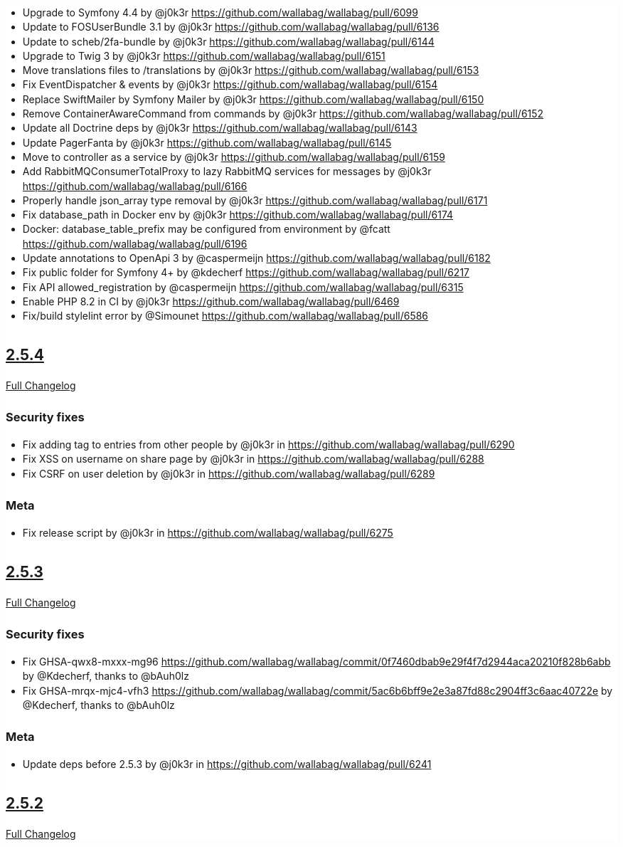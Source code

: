 * Upgrade to Symfony 4.4 by @j0k3r https://github.com/wallabag/wallabag/pull/6099
* Update to FOSUserBundle 3.1 by @j0k3r https://github.com/wallabag/wallabag/pull/6136
* Update to scheb/2fa-bundle by @j0k3r https://github.com/wallabag/wallabag/pull/6144
* Upgrade to Twig 3 by @j0k3r https://github.com/wallabag/wallabag/pull/6151
* Move translations files to /translations by @j0k3r https://github.com/wallabag/wallabag/pull/6153
* Fix EventDispatcher & events by @j0k3r https://github.com/wallabag/wallabag/pull/6154
* Replace SwiftMailer by Symfony Mailer by @j0k3r https://github.com/wallabag/wallabag/pull/6150
* Remove ContainerAwareCommand from commands by @j0k3r https://github.com/wallabag/wallabag/pull/6152
* Update all Doctrine deps by @j0k3r https://github.com/wallabag/wallabag/pull/6143
* Update PagerFanta by @j0k3r https://github.com/wallabag/wallabag/pull/6145
* Move to controller as a service by @j0k3r https://github.com/wallabag/wallabag/pull/6159
* Add RabbitMQConsumerTotalProxy to lazy RabbitMQ services for messages by @j0k3r https://github.com/wallabag/wallabag/pull/6166
* Properly handle json_array type removal by @j0k3r https://github.com/wallabag/wallabag/pull/6171
* Fix database_path in Docker env by @j0k3r https://github.com/wallabag/wallabag/pull/6174
* Docker: database_table_prefix may be configured from environment by @fcatt https://github.com/wallabag/wallabag/pull/6196
* Update annotations to OpenApi 3 by @caspermeijn https://github.com/wallabag/wallabag/pull/6182
* Fix public folder for Symfony 4+ by @kdecherf https://github.com/wallabag/wallabag/pull/6217
* Fix API allowed_registration by @caspermeijn https://github.com/wallabag/wallabag/pull/6315
* Enable PHP 8.2 in CI by @j0k3r https://github.com/wallabag/wallabag/pull/6469
* Fix/build stylelint error by @Simounet https://github.com/wallabag/wallabag/pull/6586

## [2.5.4](https://github.com/wallabag/wallabag/tree/2.5.4)
   [Full Changelog](https://github.com/wallabag/wallabag/compare/2.5.3...2.5.4)

### Security fixes
* Fix adding tag to entries from other people by @j0k3r in https://github.com/wallabag/wallabag/pull/6290
* Fix XSS on username on share page by @j0k3r in https://github.com/wallabag/wallabag/pull/6288
* Fix CSRF on user deletion by @j0k3r in https://github.com/wallabag/wallabag/pull/6289

### Meta
* Fix release script by @j0k3r in https://github.com/wallabag/wallabag/pull/6275

## [2.5.3](https://github.com/wallabag/wallabag/tree/2.5.3)
   [Full Changelog](https://github.com/wallabag/wallabag/compare/2.5.2...2.5.3)

### Security fixes
* Fix GHSA-qwx8-mxxx-mg96 https://github.com/wallabag/wallabag/commit/0f7460dbab9e29f4f7d2944aca20210f828b6abb by @Kdecherf, thanks to @bAuh0lz
* Fix GHSA-mrqx-mjc4-vfh3 https://github.com/wallabag/wallabag/commit/5ac6b6bff9e2e3a87fd88c2904ff3c6aac40722e by @Kdecherf, thanks to @bAuh0lz

### Meta
* Update deps before 2.5.3 by @j0k3r in https://github.com/wallabag/wallabag/pull/6241

## [2.5.2](https://github.com/wallabag/wallabag/tree/2.5.2)
   [Full Changelog](https://github.com/wallabag/wallabag/compare/2.5.1...2.5.2)
